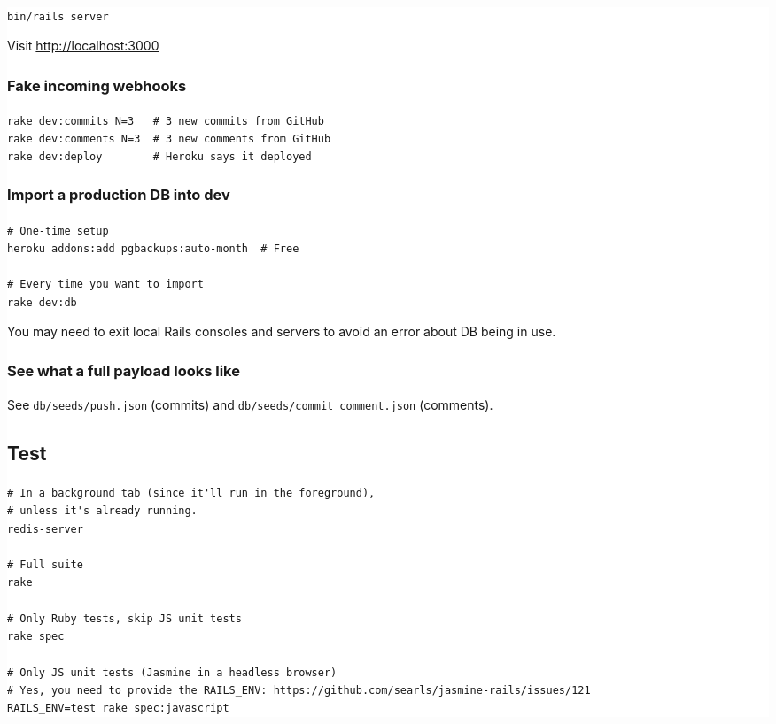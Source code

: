     bin/rails server

Visit <http://localhost:3000>

### Fake incoming webhooks

    rake dev:commits N=3   # 3 new commits from GitHub
    rake dev:comments N=3  # 3 new comments from GitHub
    rake dev:deploy        # Heroku says it deployed

### Import a production DB into dev

    # One-time setup
    heroku addons:add pgbackups:auto-month  # Free

    # Every time you want to import
    rake dev:db

You may need to exit local Rails consoles and servers to avoid an error about DB being in use.

### See what a full payload looks like

See `db/seeds/push.json` (commits) and `db/seeds/commit_comment.json` (comments).


## Test

    # In a background tab (since it'll run in the foreground),
    # unless it's already running.
    redis-server

    # Full suite
    rake

    # Only Ruby tests, skip JS unit tests
    rake spec

    # Only JS unit tests (Jasmine in a headless browser)
    # Yes, you need to provide the RAILS_ENV: https://github.com/searls/jasmine-rails/issues/121
    RAILS_ENV=test rake spec:javascript
